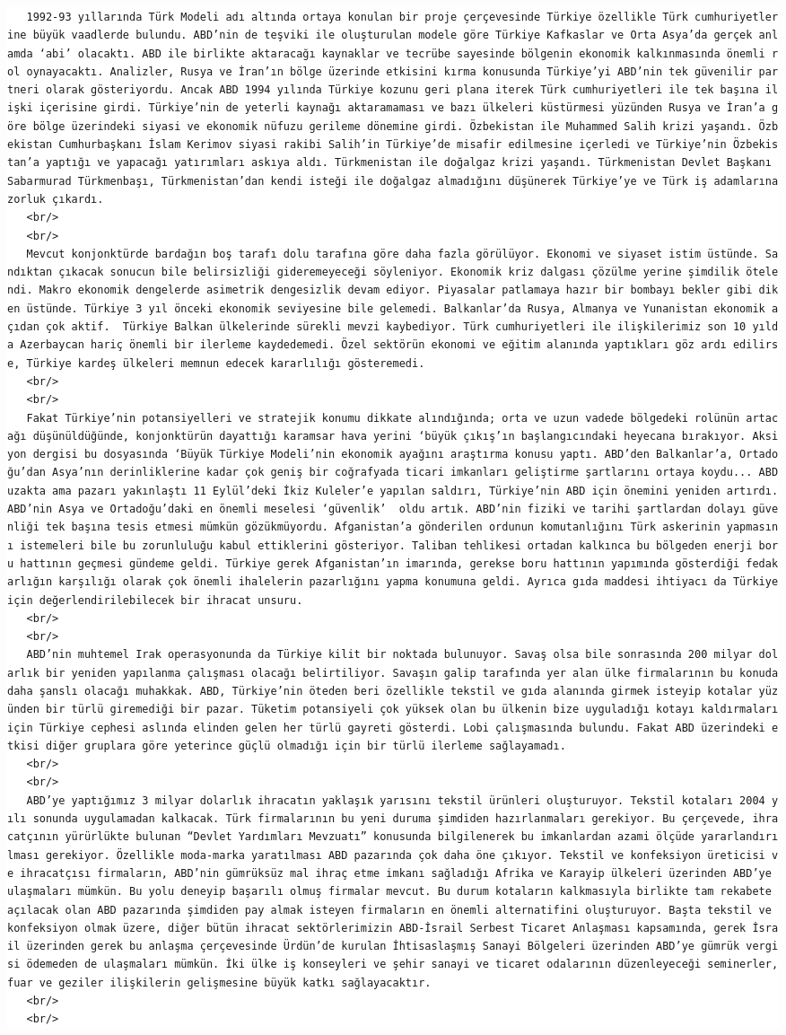        1992-93 yıllarında Türk Modeli adı altında ortaya konulan bir proje çerçevesinde Türkiye özellikle Türk cumhuriyetlerine büyük vaadlerde bulundu. ABD’nin de teşviki ile oluşturulan modele göre Türkiye Kafkaslar ve Orta Asya’da gerçek anlamda ‘abi’ olacaktı. ABD ile birlikte aktaracağı kaynaklar ve tecrübe sayesinde bölgenin ekonomik kalkınmasında önemli rol oynayacaktı. Analizler, Rusya ve İran’ın bölge üzerinde etkisini kırma konusunda Türkiye’yi ABD’nin tek güvenilir partneri olarak gösteriyordu. Ancak ABD 1994 yılında Türkiye kozunu geri plana iterek Türk cumhuriyetleri ile tek başına ilişki içerisine girdi. Türkiye’nin de yeterli kaynağı aktaramaması ve bazı ülkeleri küstürmesi yüzünden Rusya ve İran’a göre bölge üzerindeki siyasi ve ekonomik nüfuzu gerileme dönemine girdi. Özbekistan ile Muhammed Salih krizi yaşandı. Özbekistan Cumhurbaşkanı İslam Kerimov siyasi rakibi Salih’in Türkiye’de misafir edilmesine içerledi ve Türkiye’nin Özbekistan’a yaptığı ve yapacağı yatırımları askıya aldı. Türkmenistan ile doğalgaz krizi yaşandı. Türkmenistan Devlet Başkanı Sabarmurad Türkmenbaşı, Türkmenistan’dan kendi isteği ile doğalgaz almadığını düşünerek Türkiye’ye ve Türk iş adamlarına zorluk çıkardı.
       <br/>
       <br/>
       Mevcut konjonktürde bardağın boş tarafı dolu tarafına göre daha fazla görülüyor. Ekonomi ve siyaset istim üstünde. Sandıktan çıkacak sonucun bile belirsizliği gideremeyeceği söyleniyor. Ekonomik kriz dalgası çözülme yerine şimdilik ötelendi. Makro ekonomik dengelerde asimetrik dengesizlik devam ediyor. Piyasalar patlamaya hazır bir bombayı bekler gibi diken üstünde. Türkiye 3 yıl önceki ekonomik seviyesine bile gelemedi. Balkanlar’da Rusya, Almanya ve Yunanistan ekonomik açıdan çok aktif.  Türkiye Balkan ülkelerinde sürekli mevzi kaybediyor. Türk cumhuriyetleri ile ilişkilerimiz son 10 yılda Azerbaycan hariç önemli bir ilerleme kaydedemedi. Özel sektörün ekonomi ve eğitim alanında yaptıkları göz ardı edilirse, Türkiye kardeş ülkeleri memnun edecek kararlılığı gösteremedi.
       <br/>
       <br/>
       Fakat Türkiye’nin potansiyelleri ve stratejik konumu dikkate alındığında; orta ve uzun vadede bölgedeki rolünün artacağı düşünüldüğünde, konjonktürün dayattığı karamsar hava yerini ‘büyük çıkış’ın başlangıcındaki heyecana bırakıyor. Aksiyon dergisi bu dosyasında ‘Büyük Türkiye Modeli’nin ekonomik ayağını araştırma konusu yaptı. ABD’den Balkanlar’a, Ortadoğu’dan Asya’nın derinliklerine kadar çok geniş bir coğrafyada ticari imkanları geliştirme şartlarını ortaya koydu... ABD uzakta ama pazarı yakınlaştı 11 Eylül’deki İkiz Kuleler’e yapılan saldırı, Türkiye’nin ABD için önemini yeniden artırdı. ABD’nin Asya ve Ortadoğu’daki en önemli meselesi ‘güvenlik’  oldu artık. ABD’nin fiziki ve tarihi şartlardan dolayı güvenliği tek başına tesis etmesi mümkün gözükmüyordu. Afganistan’a gönderilen ordunun komutanlığını Türk askerinin yapmasını istemeleri bile bu zorunluluğu kabul ettiklerini gösteriyor. Taliban tehlikesi ortadan kalkınca bu bölgeden enerji boru hattının geçmesi gündeme geldi. Türkiye gerek Afganistan’ın imarında, gerekse boru hattının yapımında gösterdiği fedakarlığın karşılığı olarak çok önemli ihalelerin pazarlığını yapma konumuna geldi. Ayrıca gıda maddesi ihtiyacı da Türkiye için değerlendirilebilecek bir ihracat unsuru.
       <br/>
       <br/>
       ABD’nin muhtemel Irak operasyonunda da Türkiye kilit bir noktada bulunuyor. Savaş olsa bile sonrasında 200 milyar dolarlık bir yeniden yapılanma çalışması olacağı belirtiliyor. Savaşın galip tarafında yer alan ülke firmalarının bu konuda daha şanslı olacağı muhakkak. ABD, Türkiye’nin öteden beri özellikle tekstil ve gıda alanında girmek isteyip kotalar yüzünden bir türlü giremediği bir pazar. Tüketim potansiyeli çok yüksek olan bu ülkenin bize uyguladığı kotayı kaldırmaları için Türkiye cephesi aslında elinden gelen her türlü gayreti gösterdi. Lobi çalışmasında bulundu. Fakat ABD üzerindeki etkisi diğer gruplara göre yeterince güçlü olmadığı için bir türlü ilerleme sağlayamadı.
       <br/>
       <br/>
       ABD’ye yaptığımız 3 milyar dolarlık ihracatın yaklaşık yarısını tekstil ürünleri oluşturuyor. Tekstil kotaları 2004 yılı sonunda uygulamadan kalkacak. Türk firmalarının bu yeni duruma şimdiden hazırlanmaları gerekiyor. Bu çerçevede, ihracatçının yürürlükte bulunan “Devlet Yardımları Mevzuatı” konusunda bilgilenerek bu imkanlardan azami ölçüde yararlandırılması gerekiyor. Özellikle moda-marka yaratılması ABD pazarında çok daha öne çıkıyor. Tekstil ve konfeksiyon üreticisi ve ihracatçısı firmaların, ABD’nin gümrüksüz mal ihraç etme imkanı sağladığı Afrika ve Karayip ülkeleri üzerinden ABD’ye ulaşmaları mümkün. Bu yolu deneyip başarılı olmuş firmalar mevcut. Bu durum kotaların kalkmasıyla birlikte tam rekabete açılacak olan ABD pazarında şimdiden pay almak isteyen firmaların en önemli alternatifini oluşturuyor. Başta tekstil ve konfeksiyon olmak üzere, diğer bütün ihracat sektörlerimizin ABD-İsrail Serbest Ticaret Anlaşması kapsamında, gerek İsrail üzerinden gerek bu anlaşma çerçevesinde Ürdün’de kurulan İhtisaslaşmış Sanayi Bölgeleri üzerinden ABD’ye gümrük vergisi ödemeden de ulaşmaları mümkün. İki ülke iş konseyleri ve şehir sanayi ve ticaret odalarının düzenleyeceği seminerler, fuar ve geziler ilişkilerin gelişmesine büyük katkı sağlayacaktır.
       <br/>
       <br/>
